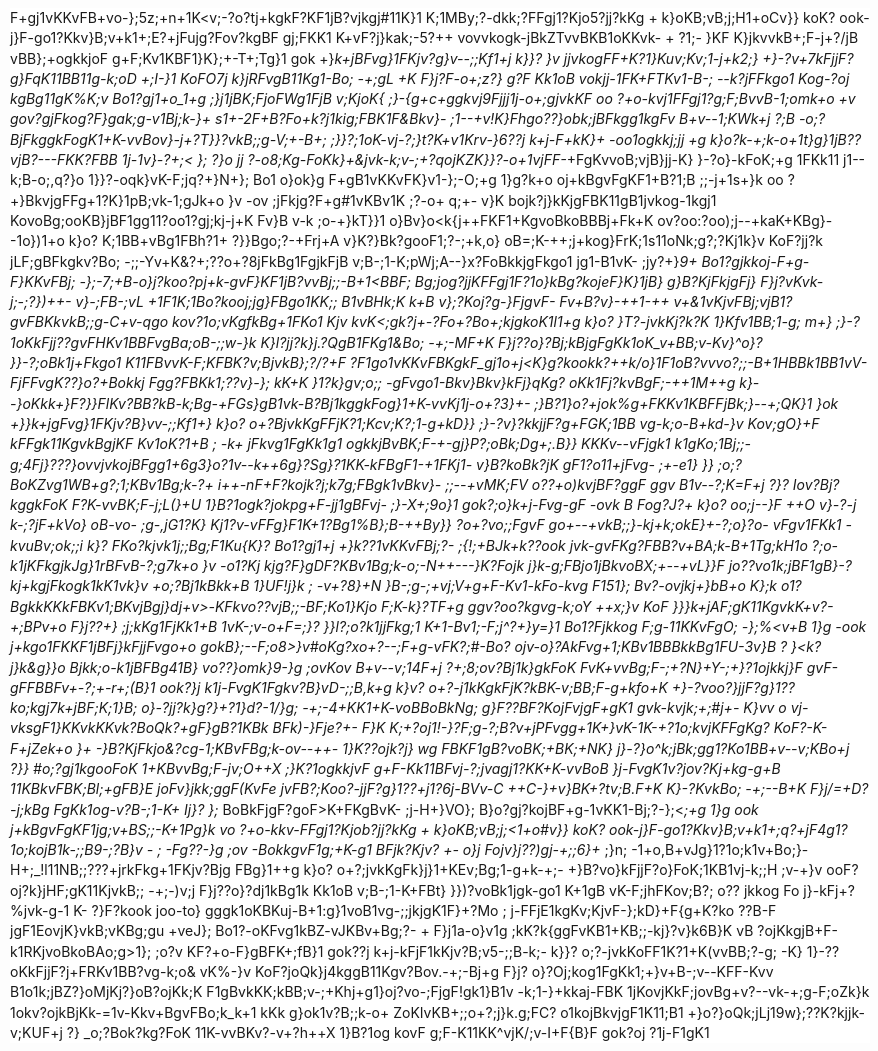 F+gj1vKKvFB+vo-};5z;+n+1K<v;-?o?tj+kgkF?KF1jB?vjkgj#11K}1 K;1MBy;?-dkk;?FFgj1?Kjo5?jj?kKg +  k}oKB;vB;j;H1+oCv}} koK? ook-j}F-go1?Kkv}B;v+k1+;E?+jFujg?Fov?kgBF gj;FKK1 K+vF?j}kak;-5?++ vovvkogk-jBkZTvvBKB1oKKvk- + ?1;- }KF K}jkvvkB+;F-j+?/jB vBB};+ogkkjoF g+F;Kv1KBF1}K};+-T+;Tg}1 gok +}_k+jBFvg}1FKjv?g}v--;;Kf1+j k}}? }v jjvkogFF+K?1}Kuv;Kv;1-j+k2;}  +}-?v+7kFjjF?g}FqK11BB11g-k;oD +;I-}1 KoFO7j k}jRFvgB11Kg1-Bo; -+;gL +K F}j?F-o+;z?} g?F Kk1oB vokjj-1FK+FTKv1-B-; --k?jFFkgo1 Kog-?oj kgBg11gK%K;v Bo1?gj1+o_1+g ;}j1jBK;FjoFWg1FjB v;KjoK{ ;}-{g+c+ggkvj9Fjjj1j-o+;gjvkKF oo ?+o-kvj1FFgj1?g;F;BvvB-1;omk+o  +v gov?gjFkog?F}gak;g-v1Bj;k-}+ s1+-2F+B?Fo+k?j1kig;FBK1F&Bkv}- ;1--+v!K}Fhgo??}obk;jBFkgg1kgFv B+v--1;KWk+j ?;B -o;?BjFkggkFogK1+K-vvBov}-j+?T}}?vkB;;g-V;+-B+; ;}}?;1oK-vj-?;}t?K+v1Krv-}6??j k+j-F+kK}+ -oo1ogkkj;jj +g k}o?k-+;k-o+1t}g}1jB??vjB?---FKK?FBB 1j-1v}-?+;< }; ?}o jj ?-o8;Kg-FoKk}+&jvk-k;v-;+?qojKZK}}?-o+1vjFF-_+FgKvvoB;vjB}jj-K}   }-?o}-kFoK;+g 1FKk11 j1--k;B-o;,q?}o 1}}?-oqk}vK-F;jq?+}N+}; Bo1 o}ok}g F+gB1vKKvFK}v1-};-O;+g 1}g?k+o oj+kBgvFgKF1+B?1;B ;;-j+1s+}k oo ?+}BkvjgFFg+1?K}1pB;vk-1;gJk+o  }v -ov ;jFkjg?F+g#1vKBv1K ;?-o+ q;+- v}K bojk?j}kKjgFBK11gB1jvkog-1kgj1 KovoBg;ooKB}jBF1gg11?oo1?gj;kj-j+K Fv}B v-k ;o-+}kT}}1 o}Bv}o<k{j++FKF1+KgvoBkoBBBj+Fk+K  ov?oo:?oo);j--+kaK+KBg}--1o})1+o k}o? K;1BB+vBg1FBh?1+ ?}}Bgo;?-+Frj+A v}K?}Bk?gooF1;?-;+k,o}  oB=;K-++;j+kog}FrK;1s11oNk;g?;?Kj1k}v KoF?jj?k jLF;gBFkgkv?Bo; -;;-Yv+K&?+;??o+?8jFkBg1FgjkFjB v;B-;1-K;pWj;A--}x?FoBkkjgFkgo1 jg1-B1vK- ;jy?+}_9+  Bo1?gjkkoj-F+g-F}KKvFBj; -};-7;+B-o}j?koo?pj+k-gvF}KF1jB?vvBj;;-B+1<BBF; Bg;jog?jjKFFgj1F?1o}kBg?kojeF}K}1jB} g}B?KjFkjgFj} F}j?vKvk-j;-;?})++- v}-;FB-;vL +1F1K;1Bo?kooj;jg}FBgo1KK;; B1vBHk;K k+B v};?Koj?g-}FjgvF- Fv+B?v}-++1-++  v+&1vKjvFBj;vjB1?gvFBKkvkB;;g-C+v-qgo kov?1o;vKgfkBg+1FKo1 Kjv  kvK<;gk?j+-?Fo+?Bo+;kjgkoK1l1+g k}o? }T?-jvkKj?k?K 1}Kfv1BB;1-g; m+}  ;}-?1oKkFjj??gvFHKv1BBFvgBa;oB-;;w-}k K}l?jj?k}j.?QgB1FKg1&Bo; -+;-MF+K F}j??o}?Bj;kBjgFgKk1oK_v+BB;v-Kv}^o}? }}-?;oBk1j+Fkgo1 K11FBvvK-F;KFBK?v;BjvkB};?/?+F ?F1go1vKKvFBKgkF_gj1o+j<K}g?kookk?++k/o}1F1oB?vvvo?;;-B+1HBBk1BB1vV-FjFFvgK??}o?+Bokkj Fgg?FBKk1;??v}-}; kK+K  }1?k}gv;o;; -gFvgo1-Bkv}Bkv}kFj}qKg? oKk1Fj?kvBgF;-++1M++g k}--}oKkk+}F?}}FlKv?BB?kB-k;Bg-+FGs}gB1vk-B?Bj1kggkFog}1+K-vvKj1j-o+?3}+- ;}B?1}o?+jok%g+FKKv1KBFFjBk;}--+;QK}1 }ok +}}k+jgFvg}1FKjv?B}vv-;;Kf1+} k}o? o+?BjvkKgFFjK?1;Kcv;K?;1-g+kD}}  ;}-?v}?kkjjF?g+FGK;1BB vg-k;o-B+kd-}v Kov;gO}+F kFFgk11KgvkBgjKF Kv1oK?1+B ; -k+ jFkvg1FgKk1g1 ogkkjBvBK;F-+-gj}P?;oBk;Dg+;.B}} KKKv--vFjgk1  k1gKo;1Bj;;-g;4Fj}???}ovvjvkojBFgg1+6g3}o?1v--k++6g}?Sg}?1KK-kFBgF1-+1FKj1- v}B?koBk?jK  gF1?o11+jFvg- ;+-e1}  }} ;o;?BoKZvg1WB+g?;1;KBv1Bg;k-?+ i++-nF+F?kojk?j;k7g;FBgk1vBkv}- ;;--+vMK;FV o??+o)kvjBF?ggF ggv B1v--?;K=F+j ?}? Iov?Bj?kggkFoK F?K-vvBK;F-j;L(}+U 1}B?1ogk?jokpg+F-jj1gBFvj- ;}-X+;9o}1 gok?;o}k+j-Fvg-gF -ovk B Fog?J?+  k}o? oo;j--}F ++O v}-?-j k-;?jF+kVo}  oB-vo- ;g-,jG1?K} Kj1?v-vFFg}F1K+1?Bg1%B};B-++By}}  ?o+?vo;;FgvF go+--+vkB;;}-kj+k;okE}+-?;o}?o- vFgv1FKk1 -kvuBv;ok;;i k}? FKo?kjvk1j;;Bg;F1Ku{K}? Bo1?gj1+j +}k??1vKKvFBj;?- ;{!;+BJk+k??ook jvk-gvFKg?FBB?v+BA;k-B+1Tg;kH1o ?;o-k1jKFkgjkJg}1rBFvB-?;g7k+o  }v -o1?Kj kjg?F}gDF?KBv1Bg;k-o;-N++---}K?Fojk j}k-g;FBjo1jBkvoBX;+--+vL}}F jo??vo1k;jBF1gB}-?kj+kgjFkogk1kK1vk}v +o;?Bj1kBkk+B 1}UF!j}k ; -v+?8}+N }B-;g-;+vj;V+g+F-Kv1-kFo-kvg F151}; Bv?-ovjkj+}bB+o K};k o1?BgkkKKkFBKv1;BKvjBgj}dj+v>-KFkvo??vjB;;-BF;Ko1}Kjo  F;K-k}?TF+g ggv?oo?kgvg-k;oY ++x;}v KoF }}}k+jAF;gK11KgvkK+v?-+;BPv+o F}j??+} ;j;kKg1FjKk1+B 1vK-;v-o+F=;}? }}l?;o?k1jjFkg;1 K+1-Bv1;-F;j^?+}y=}1 Bo1?Fjkkog F;g-11KKvFgO; -};%<v+B 1}g -ook j+kgo1FKKF1jBFj}kFjjFvgo+o gokB};--F;o8>}v#oKg?xo+?--;F+g-vFK?;#-Bo? ojv-o}?AkFvg+1;KBv1BBBkkBg1FU-3v}B ? }<k?j}k&g}}o Bjkk;o-k1jBFBg41B}  vo??}omk}9-}g ;ovKov B+v--v;14F+j ?+;8;ov?Bj1k}gkFoK FvK+vvBg;F-;+?N}+Y-;+}?1ojkkj}F gvF-gFFBBFv+-?;+-r+;(B}1 ook?}j k1j-FvgK1Fgkv?B}vD-;;B,k+g k}v? o+?-j1kKgkFjK?kBK-v;BB;F-g+kfo+K +}-?voo?}jjF?g}1??ko;kgj7k+jBF;K;1}B; o}-?jj?k}g?}+?1}d?-1/}g; -+;-4+KK1+K-voBBoBkNg; g}F??BF?KojFvjgF+gK1  gvk-kvjk;+;#j+- K}vv o vj-vksgF1}KKvkKKvk?BoQk?+gF}gB?1KBk BFk)-}Fje?+- F}K K;+?oj1!-}?F;g-?;B?v+jPFvgg+1K+}vK-1K-+?1o;kvjKFFgKg? KoF?-K-F+jZek+o  }+ -}B?KjFkjo&?cg-1;KBvFBg;k-ov--++- 1}K??ojk?j} wg FBKF1gB?voBK;+BK;+NK}  j}-?}o^k;jBk;gg1?Ko1BB+v--v;KBo+j ?}} #o;?gj1kgooFoK 1+KBvvBg;F-jv;O++X ;}K?1ogkkjvF g+F-Kk11BFvj-?;jvagj1?KK+K-vvBoB }j-FvgK1v?jov?Kj+kg-g+B 11KBkvFBK;Bl;+gFB}E joFv}jkk;ggF(KvFe jvFB?;Koo?-jjF?g}1??+j1?6j-BVv-C ++C-}+v}BK+?tv;B.F+K K}-?KvkBo; -+;--B+K F}j/=+D?-j;kBg FgKk1og-v?B-;1-K+ Ij}? };_ BoBkFjgF?goF>K+FKgBvK- ;j-H+}VO}; B}o?gj?kojBF+g-1vKK1-Bj;?-};<_;+g 1}g  ook j+kBgvFgKF1jg;v+BS;;-K+1Pg}k vo ?+o-kkv-FFgj1?Kjob?jj?kKg +  k}oKB;vB;j;<1+o#v}} koK? ook-j}F-go1?Kkv}B;v+k1+;q?+jF4g1?1o;kojB1k-;;B9-;?B}v - ; -Fg??-}g ;ov -BokkgvF1g;+K-g1 BFjk?Kjv? +- o}j Fojv}j??)gj-+;;6}+_ ;}n; -1+o,B+vJg}1?1o;k1v+Bo;}-H+;_!l11NB;;???+jrkFkg+1FKjv?Bjg FBg}1++g k}o? o+?;jvkKgFk}j}1+KEv;Bg;1-g+k-+;- +}B?vo}kFjjF?o}FoK;1KB1vj-k;;H ;v-+}v ooF?oj?k}jHF;gK11KjvkB;; -+;-)v;j F}j??o}?dj1kBg1k Kk1oB v;B-;1-K+FBt}  }})?voBk1jgk-go1 K+1gB vK-F;jhFKov;B?; o?? jkkog Fo j}-kFj+?%jvk-g-1 K- ?}F?kook joo-to}  gggk1oKBKuj-B+1:g}1voB1vg-;;jkjgK1F}+?Mo ; j-FFjE1kgKv;KjvF-};kD}+F{g+K?ko ??B-F jgF1EovjK}vkB;vKBg;gu +veJ}; Bo1?-oKFvg1kBZ-vJKBv+Bg;?- + F}j1a-o}v1g ;kK?k{ggFvKB1+KB;;-kj}?v}k6B}K vB ?ojKkgjB+F-k1RKjvoBkoBAo;g>1}; ;o?v KF?+o-F}gBFK+;fB}1 gok??j k+j-kFjF1kKjv?B;v5-;;B-k;- k}}? o;?-jvkKoFF1K?1+K(vvBB;?-g; -K}  1}-??oKkFjjF?j+FRKv1BB?vg-k;o& vK%-}v KoF?joQk}j4kggB11Kgv?Bov.-+;-Bj+g F}j? o}?Oj;kog1FgKk1;+}v+B-;v--KFF-Kvv B1o1k;jBZ?}oMjKj?}oB?ojKk;K F1gBvkKK;kBB;v-;+Khj+g1}oj?vo-;FjgF!gk1}B1v -k;1-}+kkaj-FBK 1jKovjKkF;jovBg+v?--vk-+;g-F;oZk}k 1okv?ojkBjKk-=1v-Kkv+BgvFBo;k_k+1 kKk g}ok1v?B;;k-o+ ZoKIvKB+;;o+?;j}k.g;FC? o1kojBkvjgF1K11;B1 +}o?}oQk;jLj19w};??K?kjjk-v;KUF+j ?}  _o;?Bok?kg?FoK 11K-vvBKv?-v+?h++X 1}B?1og kovF g;F-K11KK^vjK/;v-I+F{B}F gok?oj ?1j-F1gK1